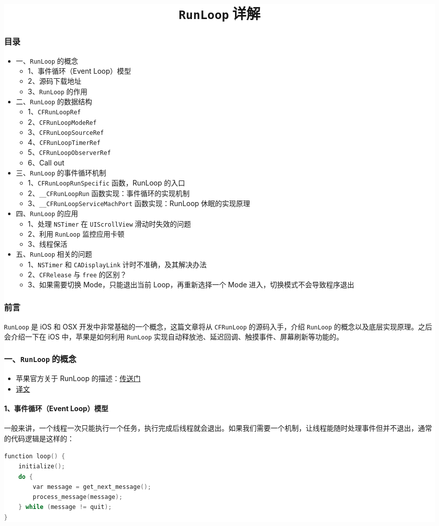 # <center> `RunLoop` 详解

### 目录
- 一、`RunLoop` 的概念
    - 1、事件循环（Event Loop）模型
    - 2、源码下载地址
    - 3、`RunLoop` 的作用
- 二、`RunLoop` 的数据结构
    - 1、`CFRunLoopRef`
    - 2、`CFRunLoopModeRef`
    - 3、`CFRunLoopSourceRef`
    - 4、`CFRunLoopTimerRef`
    - 5、`CFRunLoopObserverRef`
    - 6、Call out
- 三、`RunLoop` 的事件循环机制
    - 1、`CFRunLoopRunSpecific` 函数，RunLoop 的入口
    - 2、`__CFRunLoopRun` 函数实现：事件循环的实现机制
    - 3、`__CFRunLoopServiceMachPort` 函数实现：RunLoop 休眠的实现原理
- 四、`RunLoop` 的应用
    - 1、处理 `NSTimer` 在 `UIScrollView` 滑动时失效的问题
    - 2、利用 `RunLoop` 监控应用卡顿
    - 3、线程保活
- 五、`RunLoop` 相关的问题
    - 1、`NSTimer` 和 `CADisplayLink` 计时不准确，及其解决办法
    - 2、`CFRelease` 与 `free` 的区别？
    - 3、如果需要切换 Mode，只能退出当前 Loop，再重新选择一个 Mode 进入，切换模式不会导致程序退出
    
    
### 前言

`RunLoop` 是 iOS 和 OSX 开发中非常基础的一个概念，这篇文章将从 `CFRunLoop` 的源码入手，介绍 `RunLoop` 的概念以及底层实现原理。之后会介绍一下在 iOS 中，苹果是如何利用 `RunLoop` 实现自动释放池、延迟回调、触摸事件、屏幕刷新等功能的。


### 一、`RunLoop` 的概念

- 苹果官方关于 RunLoop 的描述：[传送门](https://developer.apple.com/library/archive/documentation/Cocoa/Conceptual/Multithreading/RunLoopManagement/RunLoopManagement.html#//apple_ref/doc/uid/10000057i-CH16-SW23)
- [译文](https://github.com/xiu619544553/dailyCode/blob/master/RunLoop/0x1苹果官方文档翻译.md)


#### 1、事件循环（Event Loop）模型

一般来讲，一个线程一次只能执行一个任务，执行完成后线程就会退出。如果我们需要一个机制，让线程能随时处理事件但并不退出，通常的代码逻辑是这样的：

```c
function loop() {
    initialize();
    do {
        var message = get_next_message();
        process_message(message);
    } while (message != quit);
}
```
